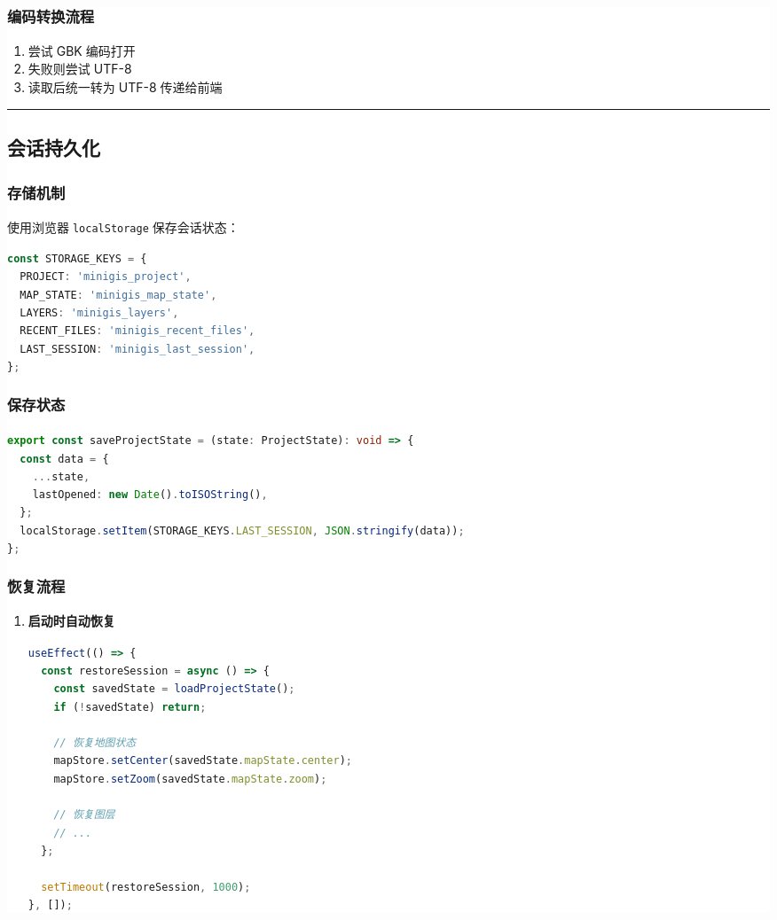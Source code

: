 ### 编码转换流程

1. 尝试 GBK 编码打开
2. 失败则尝试 UTF-8
3. 读取后统一转为 UTF-8 传递给前端

---

## 会话持久化

### 存储机制

使用浏览器 `localStorage` 保存会话状态：

```typescript
const STORAGE_KEYS = {
  PROJECT: 'minigis_project',
  MAP_STATE: 'minigis_map_state',
  LAYERS: 'minigis_layers',
  RECENT_FILES: 'minigis_recent_files',
  LAST_SESSION: 'minigis_last_session',
};
```

### 保存状态

```typescript
export const saveProjectState = (state: ProjectState): void => {
  const data = {
    ...state,
    lastOpened: new Date().toISOString(),
  };
  localStorage.setItem(STORAGE_KEYS.LAST_SESSION, JSON.stringify(data));
};
```

### 恢复流程

1. **启动时自动恢复**
   ```typescript
   useEffect(() => {
     const restoreSession = async () => {
       const savedState = loadProjectState();
       if (!savedState) return;
       
       // 恢复地图状态
       mapStore.setCenter(savedState.mapState.center);
       mapStore.setZoom(savedState.mapState.zoom);
       
       // 恢复图层
       // ...
     };
     
     setTimeout(restoreSession, 1000);
   }, []);
   ```

